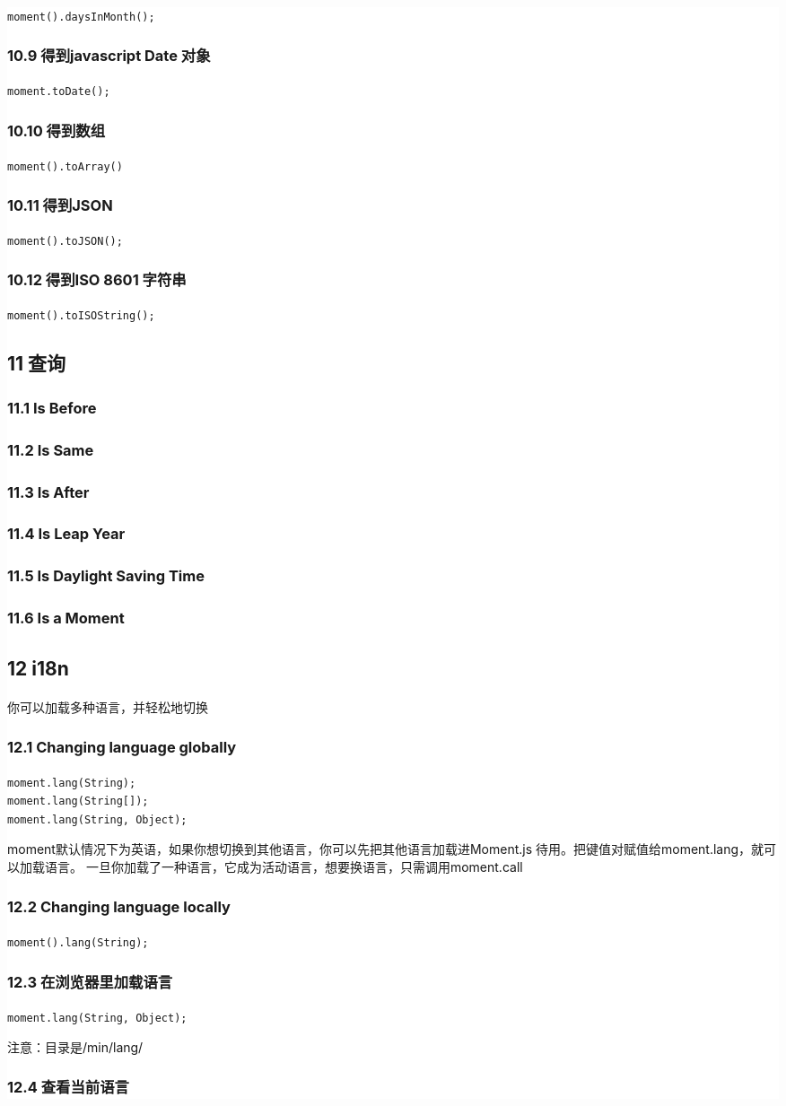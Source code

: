     moment().daysInMonth();
### 10.9 得到javascript Date 对象

    moment.toDate();

### 10.10 得到数组

    moment().toArray()

### 10.11 得到JSON

    moment().toJSON();

### 10.12 得到ISO 8601 字符串

    moment().toISOString();

## 11 查询
### 11.1 Is Before
### 11.2 Is Same
### 11.3 Is After
### 11.4 Is Leap Year
### 11.5 Is Daylight Saving Time
### 11.6 Is a Moment
## 12 i18n 
你可以加载多种语言，并轻松地切换
### 12.1 Changing language globally 

    moment.lang(String);
    moment.lang(String[]);
    moment.lang(String, Object);
    
moment默认情况下为英语，如果你想切换到其他语言，你可以先把其他语言加载进Moment.js 待用。把键值对赋值给moment.lang，就可以加载语言。
一旦你加载了一种语言，它成为活动语言，想要换语言，只需调用moment.call
### 12.2 Changing language locally

    moment().lang(String);
    
### 12.3 在浏览器里加载语言

    moment.lang(String, Object);
    
注意：目录是/min/lang/

### 12.4 查看当前语言
